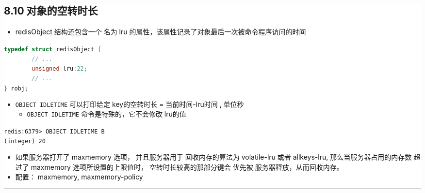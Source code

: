 
<h2 id="96dfd1728db8ce4dc55fad8c37ed1523"></h2>


## 8.10 对象的空转时长

- redisObject 结构还包含一个 名为 lru 的属性，该属性记录了对象最后一次被命令程序访问的时间

```c
typedef struct redisObject {
        // ...
        unsigned lru:22;
        // ...
} robj;
```

- `OBJECT IDLETIME` 可以打印给定 key的空转时长 = 当前时间-lru时间 , 单位秒
    - `OBJECT IDLETIME` 命令是特殊的，它不会修改 lru的值

```
redis:6379> OBJECT IDLETIME B
(integer) 20
```

- 如果服务器打开了 maxmemory 选项， 并且服务器用于 回收内存的算法为 volatile-lru 或者 allkeys-lru, 那么当服务器占用的内存数 超过了 maxmemory 选项所设置的上限值时， 空转时长较高的那部分键会 优先被 服务器释放，从而回收内存。
- 配置： maxmemory, maxmemory-policy

----

